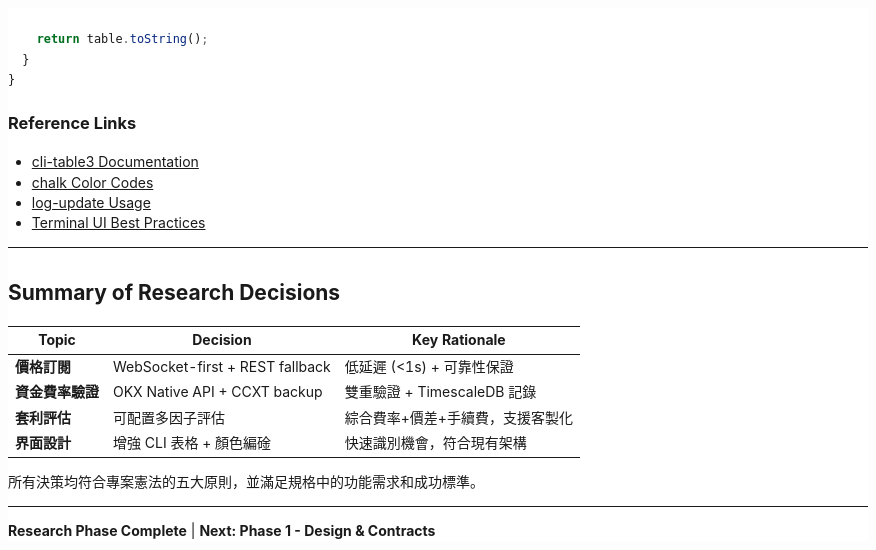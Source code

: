 ```typescript

    return table.toString();
  }
}
```

### Reference Links

- [cli-table3 Documentation](https://www.npmjs.com/package/cli-table3)
- [chalk Color Codes](https://www.npmjs.com/package/chalk)
- [log-update Usage](https://www.npmjs.com/package/log-update)
- [Terminal UI Best Practices](https://clig.dev/#foreground-colors)

---

## Summary of Research Decisions

| Topic | Decision | Key Rationale |
|-------|----------|---------------|
| **價格訂閱** | WebSocket-first + REST fallback | 低延遲 (<1s) + 可靠性保證 |
| **資金費率驗證** | OKX Native API + CCXT backup | 雙重驗證 + TimescaleDB 記錄 |
| **套利評估** | 可配置多因子評估 | 綜合費率+價差+手續費，支援客製化 |
| **界面設計** | 增強 CLI 表格 + 顏色編碒 | 快速識別機會，符合現有架構 |

所有決策均符合專案憲法的五大原則，並滿足規格中的功能需求和成功標準。

---

**Research Phase Complete** | **Next: Phase 1 - Design & Contracts**
